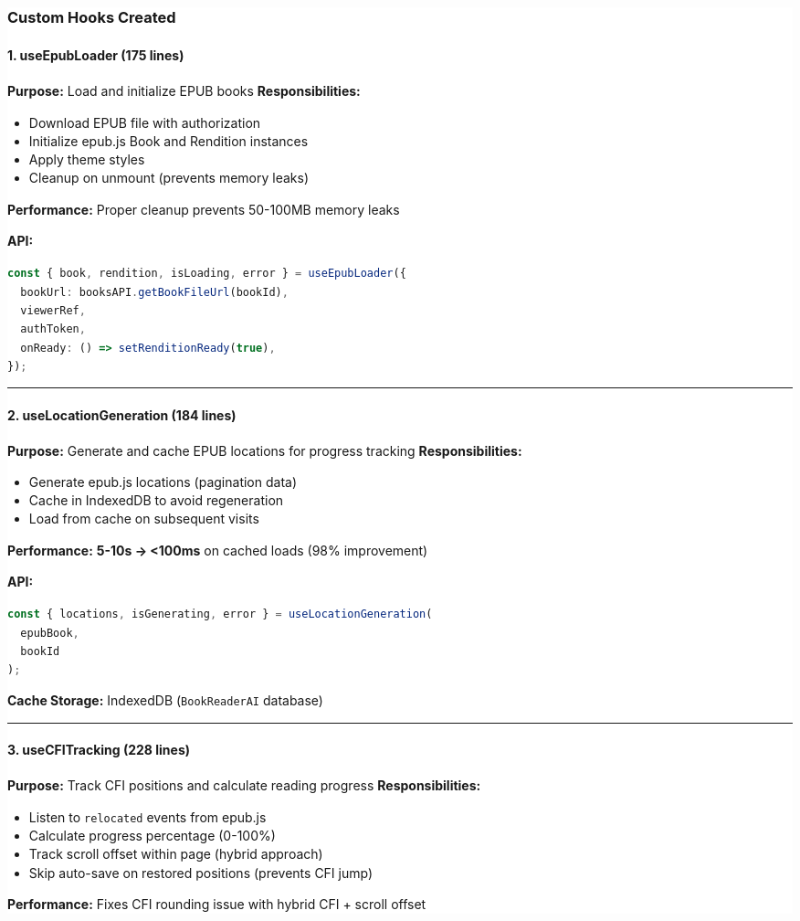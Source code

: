 ### Custom Hooks Created

#### 1. useEpubLoader (175 lines)
**Purpose:** Load and initialize EPUB books
**Responsibilities:**
- Download EPUB file with authorization
- Initialize epub.js Book and Rendition instances
- Apply theme styles
- Cleanup on unmount (prevents memory leaks)

**Performance:** Proper cleanup prevents 50-100MB memory leaks

**API:**
```typescript
const { book, rendition, isLoading, error } = useEpubLoader({
  bookUrl: booksAPI.getBookFileUrl(bookId),
  viewerRef,
  authToken,
  onReady: () => setRenditionReady(true),
});
```

---

#### 2. useLocationGeneration (184 lines)
**Purpose:** Generate and cache EPUB locations for progress tracking
**Responsibilities:**
- Generate epub.js locations (pagination data)
- Cache in IndexedDB to avoid regeneration
- Load from cache on subsequent visits

**Performance:** **5-10s → <100ms** on cached loads (98% improvement)

**API:**
```typescript
const { locations, isGenerating, error } = useLocationGeneration(
  epubBook,
  bookId
);
```

**Cache Storage:** IndexedDB (`BookReaderAI` database)

---

#### 3. useCFITracking (228 lines)
**Purpose:** Track CFI positions and calculate reading progress
**Responsibilities:**
- Listen to `relocated` events from epub.js
- Calculate progress percentage (0-100%)
- Track scroll offset within page (hybrid approach)
- Skip auto-save on restored positions (prevents CFI jump)

**Performance:** Fixes CFI rounding issue with hybrid CFI + scroll offset
